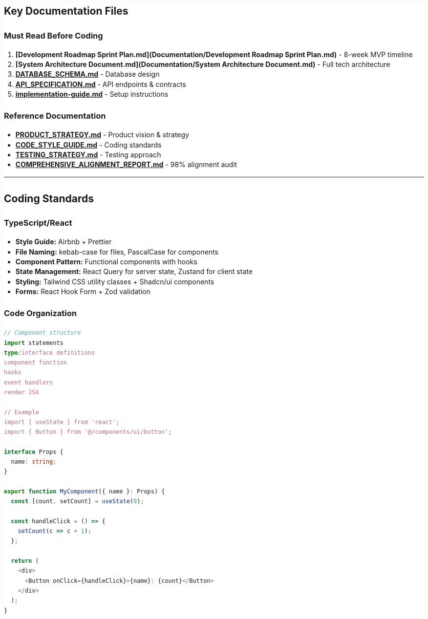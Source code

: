 
## Key Documentation Files

### Must Read Before Coding
1. **[Development Roadmap Sprint Plan.md](Documentation/Development Roadmap Sprint Plan.md)** - 8-week MVP timeline
2. **[System Architecture Document.md](Documentation/System Architecture Document.md)** - Full tech architecture
3. **[DATABASE_SCHEMA.md](Documentation/DATABASE_SCHEMA.md)** - Database design
4. **[API_SPECIFICATION.md](Documentation/API_SPECIFICATION.md)** - API endpoints & contracts
5. **[implementation-guide.md](Documentation/implementation-guide.md)** - Setup instructions

### Reference Documentation
- **[PRODUCT_STRATEGY.md](Documentation/PRODUCT_STRATEGY.md)** - Product vision & strategy
- **[CODE_STYLE_GUIDE.md](Documentation/CODE_STYLE_GUIDE.md)** - Coding standards
- **[TESTING_STRATEGY.md](Documentation/TESTING_STRATEGY.md)** - Testing approach
- **[COMPREHENSIVE_ALIGNMENT_REPORT.md](COMPREHENSIVE_ALIGNMENT_REPORT.md)** - 98% alignment audit

---

## Coding Standards

### TypeScript/React
- **Style Guide:** Airbnb + Prettier
- **File Naming:** kebab-case for files, PascalCase for components
- **Component Pattern:** Functional components with hooks
- **State Management:** React Query for server state, Zustand for client state
- **Styling:** Tailwind CSS utility classes + Shadcn/ui components
- **Forms:** React Hook Form + Zod validation

### Code Organization
```typescript
// Component structure
import statements
type/interface definitions
component function
hooks
event handlers
render JSX

// Example
import { useState } from 'react';
import { Button } from '@/components/ui/button';

interface Props {
  name: string;
}

export function MyComponent({ name }: Props) {
  const [count, setCount] = useState(0);

  const handleClick = () => {
    setCount(c => c + 1);
  };

  return (
    <div>
      <Button onClick={handleClick}>{name}: {count}</Button>
    </div>
  );
}
```